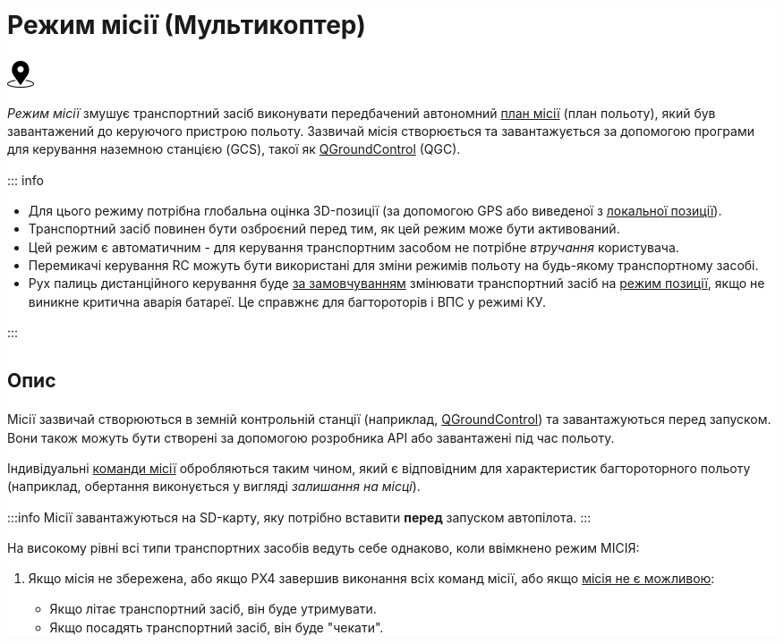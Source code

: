 # Режим місії (Мультикоптер)

<img src="../../assets/site/position_fixed.svg" title="Global position fix required (e.g. GPS)" width="30px" />

_Режим місії_ змушує транспортний засіб виконувати передбачений автономний [план місії](../flying/missions.md) (план польоту), який був завантажений до керуючого пристрою польоту.
Зазвичай місія створюється та завантажується за допомогою програми для керування наземною станцією (GCS), такої як [QGroundControl](https://docs.qgroundcontrol.com/master/en/) (QGC).

::: info

- Для цього режиму потрібна глобальна оцінка 3D-позиції (за допомогою GPS або виведеної з [локальної позиції](../ros/external_position_estimation.md#enabling-auto-modes-with-a-local-position)).
- Транспортний засіб повинен бути озброєний перед тим, як цей режим може бути активований.
- Цей режим є автоматичним - для керування транспортним засобом не потрібне _втручання_ користувача.
- Перемикачі керування RC можуть бути використані для зміни режимів польоту на будь-якому транспортному засобі.
- Рух палиць дистанційного керування буде [за замовчуванням](#COM_RC_OVERRIDE) змінювати транспортний засіб на [режим позиції](../flight_modes_mc/position.md), якщо не виникне критична аварія батареї.
  Це справжнє для багтороторів і ВПС у режимі КУ.

:::

## Опис

Місії зазвичай створюються в земній контрольній станції (наприклад, [QGroundControl](https://docs.qgroundcontrol.com/master/en/qgc-user-guide/plan_view/plan_view.html)) та завантажуються перед запуском.
Вони також можуть бути створені за допомогою розробника API або завантажені під час польоту.

Індивідуальні [команди місії](#mission-commands) обробляються таким чином, який є відповідним для характеристик багтороторного польоту (наприклад, обертання виконується у вигляді _залишання на місці_).

:::info
Місії завантажуються на SD-карту, яку потрібно вставити **перед** запуском автопілота.
:::

На високому рівні всі типи транспортних засобів ведуть себе однаково, коли ввімкнено режим МІСІЯ:

1. Якщо місія не збережена, або якщо PX4 завершив виконання всіх команд місії, або якщо [місія не є можливою](#mission-feasibility-checks):

   - Якщо літає транспортний засіб, він буде утримувати.
   - Якщо посадять транспортний засіб, він буде "чекати".
